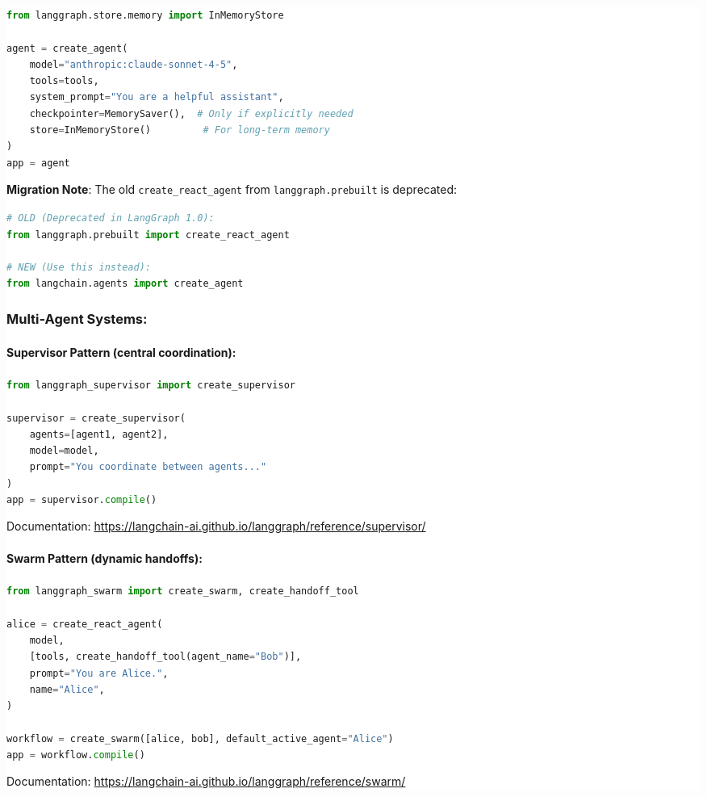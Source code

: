 ```python
from langgraph.store.memory import InMemoryStore

agent = create_agent(
    model="anthropic:claude-sonnet-4-5",
    tools=tools,
    system_prompt="You are a helpful assistant",
    checkpointer=MemorySaver(),  # Only if explicitly needed
    store=InMemoryStore()         # For long-term memory
)
app = agent
```

**Migration Note**: The old `create_react_agent` from `langgraph.prebuilt` is deprecated:
```python
# OLD (Deprecated in LangGraph 1.0):
from langgraph.prebuilt import create_react_agent

# NEW (Use this instead):
from langchain.agents import create_agent
```

### Multi-Agent Systems:

#### Supervisor Pattern (central coordination):
```python
from langgraph_supervisor import create_supervisor

supervisor = create_supervisor(
    agents=[agent1, agent2],
    model=model,
    prompt="You coordinate between agents..."
)
app = supervisor.compile()
```
Documentation: https://langchain-ai.github.io/langgraph/reference/supervisor/

#### Swarm Pattern (dynamic handoffs):
```python
from langgraph_swarm import create_swarm, create_handoff_tool

alice = create_react_agent(
    model,
    [tools, create_handoff_tool(agent_name="Bob")],
    prompt="You are Alice.",
    name="Alice",
)

workflow = create_swarm([alice, bob], default_active_agent="Alice")
app = workflow.compile()
```
Documentation: https://langchain-ai.github.io/langgraph/reference/swarm/

